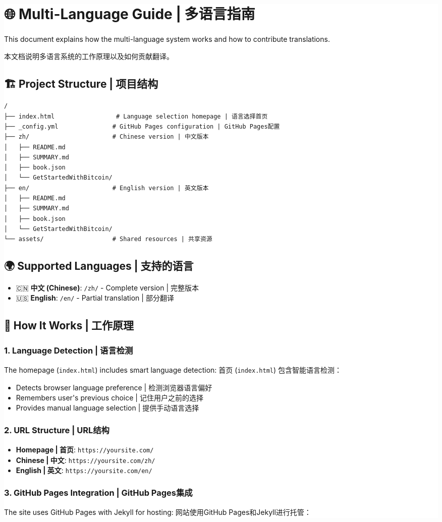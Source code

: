 # 🌐 Multi-Language Guide | 多语言指南

This document explains how the multi-language system works and how to contribute translations.

本文档说明多语言系统的工作原理以及如何贡献翻译。

## 🏗️ Project Structure | 项目结构

```
/
├── index.html                 # Language selection homepage | 语言选择首页
├── _config.yml               # GitHub Pages configuration | GitHub Pages配置
├── zh/                       # Chinese version | 中文版本
│   ├── README.md
│   ├── SUMMARY.md
│   ├── book.json
│   └── GetStartedWithBitcoin/
├── en/                       # English version | 英文版本
│   ├── README.md
│   ├── SUMMARY.md
│   ├── book.json
│   └── GetStartedWithBitcoin/
└── assets/                   # Shared resources | 共享资源
```

## 🌍 Supported Languages | 支持的语言

- 🇨🇳 **中文 (Chinese)**: `/zh/` - Complete version | 完整版本
- 🇺🇸 **English**: `/en/` - Partial translation | 部分翻译

## 🚀 How It Works | 工作原理

### 1. Language Detection | 语言检测

The homepage (`index.html`) includes smart language detection:
首页 (`index.html`) 包含智能语言检测：

- Detects browser language preference | 检测浏览器语言偏好
- Remembers user's previous choice | 记住用户之前的选择
- Provides manual language selection | 提供手动语言选择

### 2. URL Structure | URL结构

- **Homepage | 首页**: `https://yoursite.com/`
- **Chinese | 中文**: `https://yoursite.com/zh/`
- **English | 英文**: `https://yoursite.com/en/`

### 3. GitHub Pages Integration | GitHub Pages集成

The site uses GitHub Pages with Jekyll for hosting:
网站使用GitHub Pages和Jekyll进行托管：
